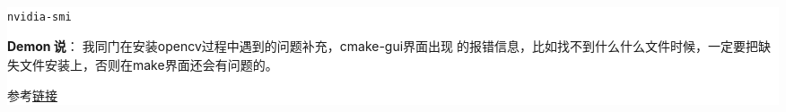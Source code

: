 ```nvidia-smi ```


**Demon 说**： 我同门在安装opencv过程中遇到的问题补充，cmake-gui界面出现 的报错信息，比如找不到什么什么文件时候，一定要把缺失文件安装上，否则在make界面还会有问题的。







参考[链接](https://www.jianshu.com/p/259a6140da9d)